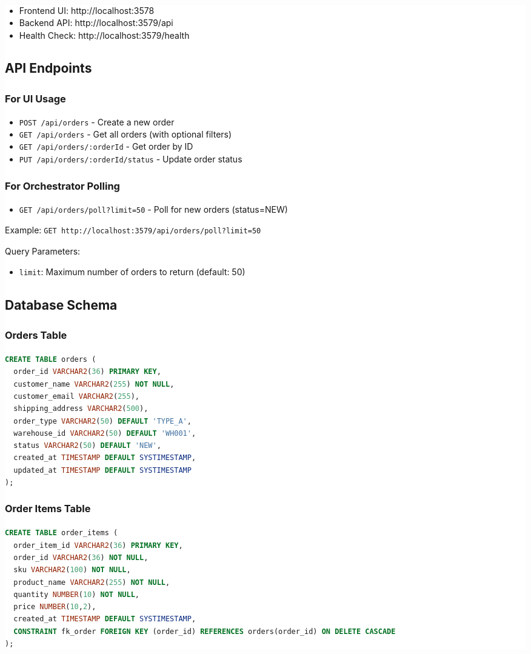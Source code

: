 - Frontend UI: http://localhost:3578
- Backend API: http://localhost:3579/api
- Health Check: http://localhost:3579/health

## API Endpoints

### For UI Usage

- `POST /api/orders` - Create a new order
- `GET /api/orders` - Get all orders (with optional filters)
- `GET /api/orders/:orderId` - Get order by ID
- `PUT /api/orders/:orderId/status` - Update order status

### For Orchestrator Polling

- `GET /api/orders/poll?limit=50` - Poll for new orders (status=NEW)

Example: `GET http://localhost:3579/api/orders/poll?limit=50`

Query Parameters:
- `limit`: Maximum number of orders to return (default: 50)

## Database Schema

### Orders Table

```sql
CREATE TABLE orders (
  order_id VARCHAR2(36) PRIMARY KEY,
  customer_name VARCHAR2(255) NOT NULL,
  customer_email VARCHAR2(255),
  shipping_address VARCHAR2(500),
  order_type VARCHAR2(50) DEFAULT 'TYPE_A',
  warehouse_id VARCHAR2(50) DEFAULT 'WH001',
  status VARCHAR2(50) DEFAULT 'NEW',
  created_at TIMESTAMP DEFAULT SYSTIMESTAMP,
  updated_at TIMESTAMP DEFAULT SYSTIMESTAMP
);
```

### Order Items Table

```sql
CREATE TABLE order_items (
  order_item_id VARCHAR2(36) PRIMARY KEY,
  order_id VARCHAR2(36) NOT NULL,
  sku VARCHAR2(100) NOT NULL,
  product_name VARCHAR2(255) NOT NULL,
  quantity NUMBER(10) NOT NULL,
  price NUMBER(10,2),
  created_at TIMESTAMP DEFAULT SYSTIMESTAMP,
  CONSTRAINT fk_order FOREIGN KEY (order_id) REFERENCES orders(order_id) ON DELETE CASCADE
);
```
